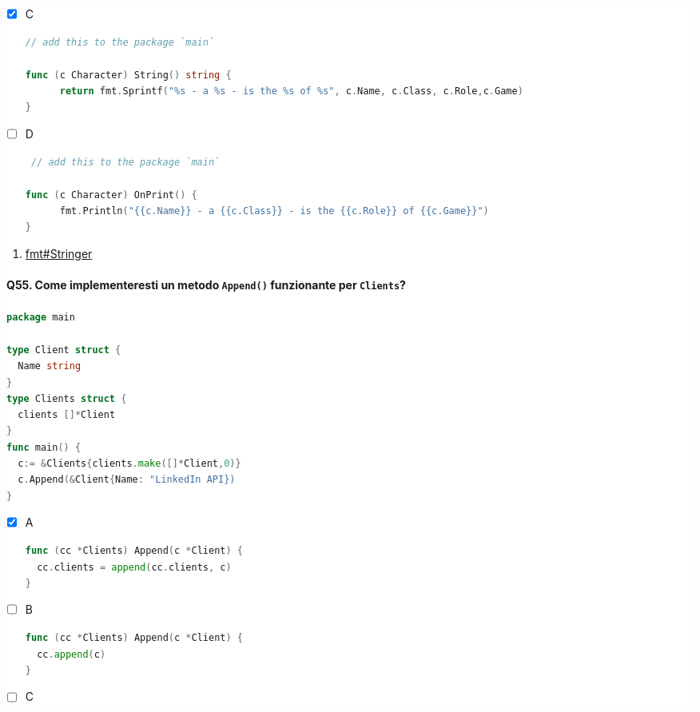 - [x] C

  ```go
  // add this to the package `main`

  func (c Character) String() string {
        return fmt.Sprintf("%s - a %s - is the %s of %s", c.Name, c.Class, c.Role,c.Game)
  }
  ```

- [ ] D

  ```go
   // add this to the package `main`

  func (c Character) OnPrint() {
        fmt.Println("{{c.Name}} - a {{c.Class}} - is the {{c.Role}} of {{c.Game}}")
  }
  ```

1. [fmt#Stringer](https://pkg.go.dev/fmt#Stringer)

#### Q55. Come implementeresti un metodo `Append()` funzionante per `Clients`?

```go
package main

type Client struct {
  Name string
}
type Clients struct {
  clients []*Client
}
func main() {
  c:= &Clients{clients.make([]*Client,0)}
  c.Append(&Client{Name: "LinkedIn API})
}
```

- [x] A

  ```go
  func (cc *Clients) Append(c *Client) {
    cc.clients = append(cc.clients, c)
  }
  ```

- [ ] B

  ```go
  func (cc *Clients) Append(c *Client) {
    cc.append(c)
  }
  ```

- [ ] C
